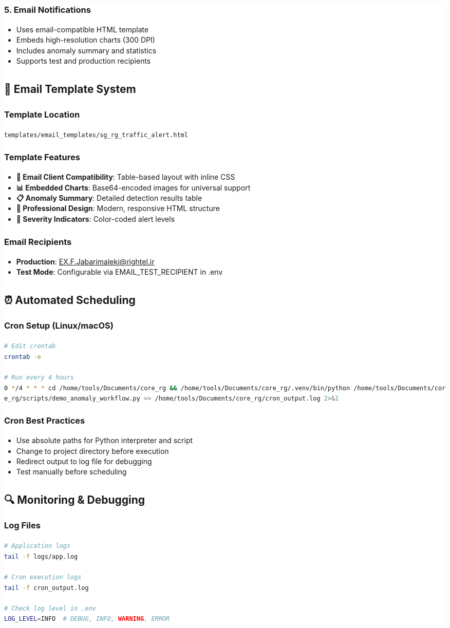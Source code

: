 ### 5. Email Notifications
- Uses email-compatible HTML template
- Embeds high-resolution charts (300 DPI)
- Includes anomaly summary and statistics
- Supports test and production recipients

## 📧 Email Template System

### Template Location
```
templates/email_templates/sg_rg_traffic_alert.html
```

### Template Features
- **📱 Email Client Compatibility**: Table-based layout with inline CSS
- **📊 Embedded Charts**: Base64-encoded images for universal support  
- **📋 Anomaly Summary**: Detailed detection results table
- **🎨 Professional Design**: Modern, responsive HTML structure
- **🚨 Severity Indicators**: Color-coded alert levels

### Email Recipients
- **Production**: EX.F.Jabarimaleki@rightel.ir
- **Test Mode**: Configurable via EMAIL_TEST_RECIPIENT in .env

## ⏰ Automated Scheduling

### Cron Setup (Linux/macOS)
   ```bash
# Edit crontab
   crontab -e

# Run every 4 hours
   0 */4 * * * cd /home/tools/Documents/core_rg && /home/tools/Documents/core_rg/.venv/bin/python /home/tools/Documents/core_rg/scripts/demo_anomaly_workflow.py >> /home/tools/Documents/core_rg/cron_output.log 2>&1
   ```

### Cron Best Practices
- Use absolute paths for Python interpreter and script
- Change to project directory before execution
- Redirect output to log file for debugging
- Test manually before scheduling

## 🔍 Monitoring & Debugging

### Log Files
   ```bash
# Application logs
tail -f logs/app.log

# Cron execution logs  
tail -f cron_output.log

# Check log level in .env
LOG_LEVEL=INFO  # DEBUG, INFO, WARNING, ERROR
```
